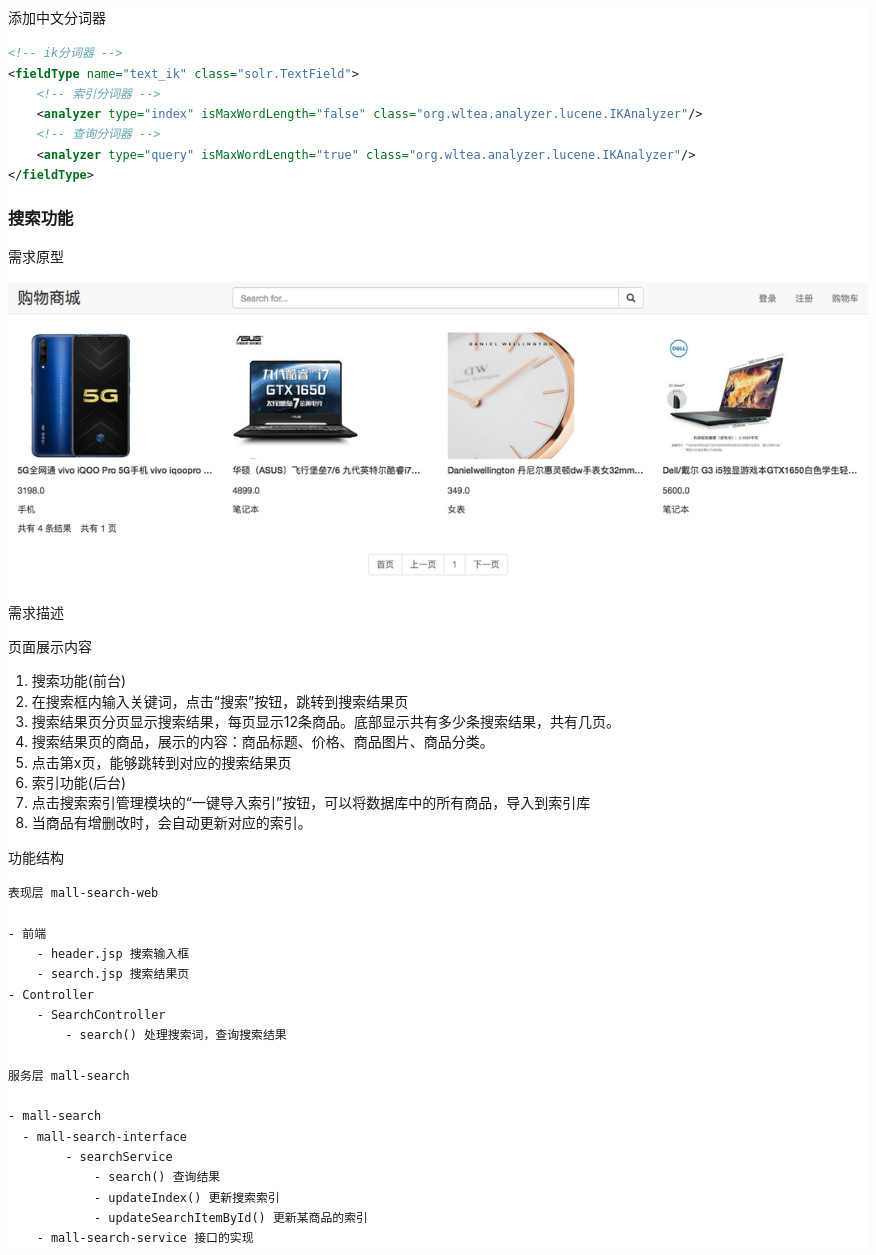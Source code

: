 添加中文分词器

```xml
<!-- ik分词器 -->
<fieldType name="text_ik" class="solr.TextField">
    <!-- 索引分词器 -->
    <analyzer type="index" isMaxWordLength="false" class="org.wltea.analyzer.lucene.IKAnalyzer"/>
    <!-- 查询分词器 -->
    <analyzer type="query" isMaxWordLength="true" class="org.wltea.analyzer.lucene.IKAnalyzer"/>
</fieldType>
```

### 搜索功能

需求原型

![前台-搜索-结果页](images/前台-搜索-结果页.png)

需求描述

页面展示内容

1. 搜索功能(前台)
  1. 在搜索框内输入关键词，点击“搜索”按钮，跳转到搜索结果页
  2. 搜索结果页分页显示搜索结果，每页显示12条商品。底部显示共有多少条搜索结果，共有几页。
  3. 搜索结果页的商品，展示的内容：商品标题、价格、商品图片、商品分类。
  4. 点击第x页，能够跳转到对应的搜索结果页
2. 索引功能(后台)
  1. 点击搜索索引管理模块的“一键导入索引”按钮，可以将数据库中的所有商品，导入到索引库
  2. 当商品有增删改时，会自动更新对应的索引。

功能结构

```
表现层 mall-search-web

- 前端
    - header.jsp 搜索输入框
    - search.jsp 搜索结果页
- Controller
    - SearchController
        - search() 处理搜索词，查询搜索结果

服务层 mall-search

- mall-search
  - mall-search-interface
        - searchService
            - search() 查询结果
            - updateIndex() 更新搜索索引
            - updateSearchItemById() 更新某商品的索引
    - mall-search-service 接口的实现    
```